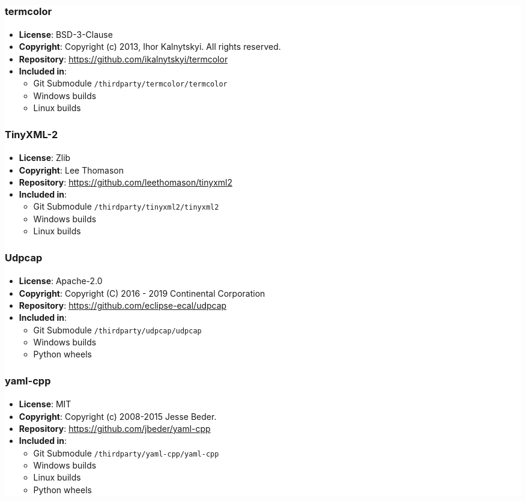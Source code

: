 ### termcolor

- **License**: BSD-3-Clause
- **Copyright**: Copyright (c) 2013, Ihor Kalnytskyi.   All rights reserved.
- **Repository**: https://github.com/ikalnytskyi/termcolor
- **Included in**:
  - Git Submodule `/thirdparty/termcolor/termcolor`
  - Windows builds
  - Linux builds

### TinyXML-2

- **License**: Zlib
- **Copyright**: Lee Thomason
- **Repository**: https://github.com/leethomason/tinyxml2
- **Included in**:
  - Git Submodule `/thirdparty/tinyxml2/tinyxml2`
  - Windows builds
  - Linux builds

### Udpcap

- **License**: Apache-2.0
- **Copyright**: Copyright (C) 2016 - 2019 Continental Corporation
- **Repository**: https://github.com/eclipse-ecal/udpcap
- **Included in**:
  - Git Submodule `/thirdparty/udpcap/udpcap`
  - Windows builds
  - Python wheels

### yaml-cpp

- **License**: MIT
- **Copyright**: Copyright (c) 2008-2015 Jesse Beder.
- **Repository**: https://github.com/jbeder/yaml-cpp
- **Included in**:
  - Git Submodule `/thirdparty/yaml-cpp/yaml-cpp`
  - Windows builds
  - Linux builds
  - Python wheels